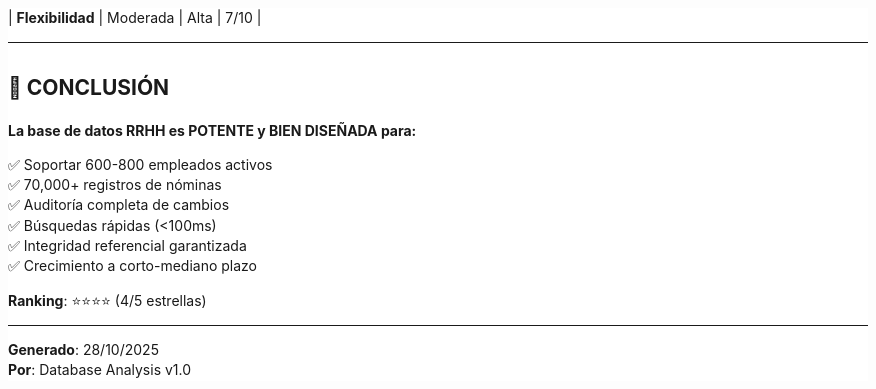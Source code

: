 | **Flexibilidad** | Moderada | Alta | 7/10 |

---

## 🎯 CONCLUSIÓN

**La base de datos RRHH es POTENTE y BIEN DISEÑADA para:**

✅ Soportar 600-800 empleados activos  
✅ 70,000+ registros de nóminas  
✅ Auditoría completa de cambios  
✅ Búsquedas rápidas (<100ms)  
✅ Integridad referencial garantizada  
✅ Crecimiento a corto-mediano plazo  

**Ranking**: ⭐⭐⭐⭐ (4/5 estrellas)

---

**Generado**: 28/10/2025  
**Por**: Database Analysis v1.0
